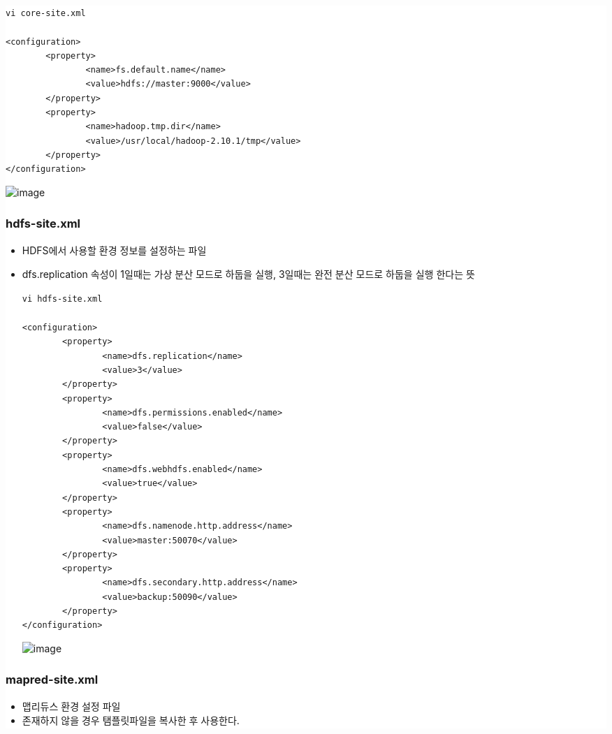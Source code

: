   ```
  vi core-site.xml
  
  <configuration>
          <property>
                  <name>fs.default.name</name>
                  <value>hdfs://master:9000</value>
          </property>
          <property>
                  <name>hadoop.tmp.dir</name>
                  <value>/usr/local/hadoop-2.10.1/tmp</value>
          </property>
  </configuration>
  ```
  
  ![image](https://user-images.githubusercontent.com/79209568/125194859-1aee7280-e28e-11eb-91a8-42ac675be7d6.png)

### hdfs-site.xml
- HDFS에서 사용할 환경 정보를 설정하는 파일
- dfs.replication 속성이 1일때는 가상 분산 모드로 하둡을 실행, 3일때는 완전 분산 모드로 하둡을 실행 한다는 뜻

  ```
  vi hdfs-site.xml

  <configuration>
          <property>
                  <name>dfs.replication</name>
                  <value>3</value>
          </property>
          <property>
                  <name>dfs.permissions.enabled</name>
                  <value>false</value>
          </property>
          <property>
                  <name>dfs.webhdfs.enabled</name>
                  <value>true</value>
          </property>
          <property>
                  <name>dfs.namenode.http.address</name>
                  <value>master:50070</value>
          </property>
          <property>
                  <name>dfs.secondary.http.address</name>
                  <value>backup:50090</value>
          </property>
  </configuration>
  ```

  ![image](https://user-images.githubusercontent.com/79209568/125195037-d57e7500-e28e-11eb-80cf-dfed21f397ac.png)

### mapred-site.xml
- 맵리듀스 환경 설정 파일
- 존재하지 않을 경우 탬플릿파일을 복사한 후 사용한다.
  